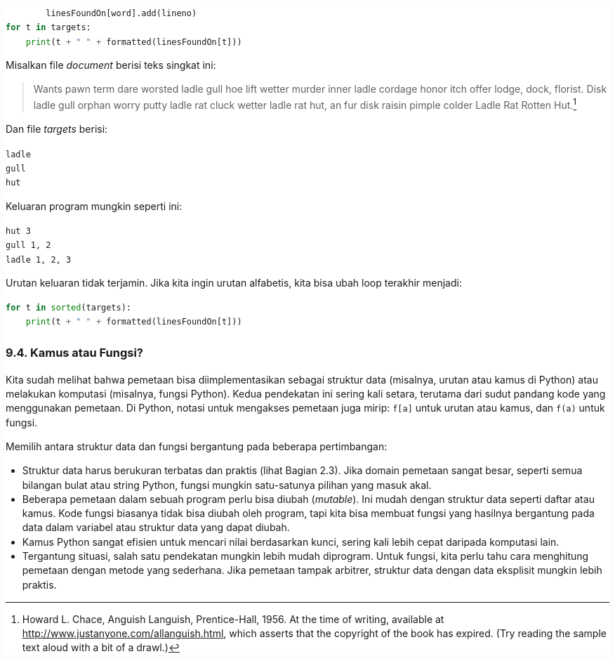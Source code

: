 ```python
        linesFoundOn[word].add(lineno)
for t in targets:
    print(t + " " + formatted(linesFoundOn[t]))
```

Misalkan file *document* berisi teks singkat ini:

>Wants pawn term dare worsted ladle gull hoe lift wetter murder inner ladle cordage honor itch offer lodge, dock, florist. Disk ladle gull orphan worry putty ladle rat cluck wetter ladle rat hut, an fur disk raisin pimple colder Ladle Rat Rotten Hut.[^4]

Dan file *targets* berisi:

```
ladle
gull
hut
```

Keluaran program mungkin seperti ini:

```
hut 3
gull 1, 2
ladle 1, 2, 3
```

Urutan keluaran tidak terjamin. Jika kita ingin urutan alfabetis, kita bisa ubah loop terakhir menjadi:

```python
for t in sorted(targets):
    print(t + " " + formatted(linesFoundOn[t]))
```

### 9.4. Kamus atau Fungsi?

Kita sudah melihat bahwa pemetaan bisa diimplementasikan sebagai struktur data (misalnya, urutan atau kamus di Python) atau melakukan komputasi (misalnya, fungsi Python). Kedua pendekatan ini sering kali setara, terutama dari sudut pandang kode yang menggunakan pemetaan. Di Python, notasi untuk mengakses pemetaan juga mirip: `f[a]` untuk urutan atau kamus, dan `f(a)` untuk fungsi.

Memilih antara struktur data dan fungsi bergantung pada beberapa pertimbangan:
- Struktur data harus berukuran terbatas dan praktis (lihat Bagian 2.3). Jika domain pemetaan sangat besar, seperti semua bilangan bulat atau string Python, fungsi mungkin satu-satunya pilihan yang masuk akal.
- Beberapa pemetaan dalam sebuah program perlu bisa diubah (*mutable*). Ini mudah dengan struktur data seperti daftar atau kamus. Kode fungsi biasanya tidak bisa diubah oleh program, tapi kita bisa membuat fungsi yang hasilnya bergantung pada data dalam variabel atau struktur data yang dapat diubah.
- Kamus Python sangat efisien untuk mencari nilai berdasarkan kunci, sering kali lebih cepat daripada komputasi lain.
- Tergantung situasi, salah satu pendekatan mungkin lebih mudah diprogram. Untuk fungsi, kita perlu tahu cara menghitung pemetaan dengan metode yang sederhana. Jika pemetaan tampak arbitrer, struktur data dengan data eksplisit mungkin lebih praktis.
  

[^1]: In mathematics there are a variety of terms and definitions for these and related concepts, but these are the definitions that we will use in this book. Be aware, though, that you might see somewhat different vocabulary in other books.
[^2]: Yes, feel free to make the obvious puns. Chutney, anyone?
[^3]: The symbol ⊕ is from the Z notation. Z is a mathematical notation, developed at Oxford University, for writing specifications of programs.
[^4]: Howard L. Chace, Anguish Languish, Prentice-Hall, 1956. At the time of writing, available at http://www.justanyone.com/allanguish.html, which asserts that the copyright of the book has expired. (Try reading the sample text aloud with a bit of a drawl.)
[^5]: In mathematics the term “multiplicity” is often used instead of “count”, but we will use the shorter word.